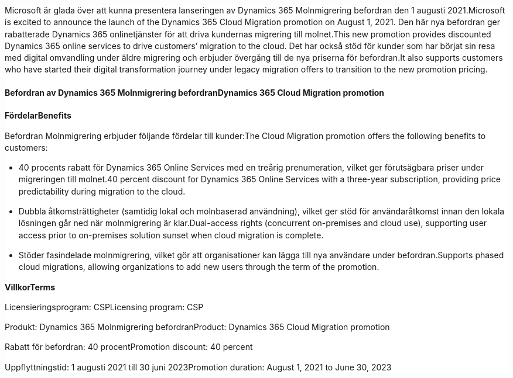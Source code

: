 <span data-ttu-id="f9fda-336">Microsoft är glada över att kunna presentera lanseringen av Dynamics 365 Molnmigrering befordran den 1 augusti 2021.</span><span class="sxs-lookup"><span data-stu-id="f9fda-336">Microsoft is excited to announce the launch of the Dynamics 365 Cloud Migration promotion on August 1, 2021.</span></span> <span data-ttu-id="f9fda-337">Den här nya befordran ger rabatterade Dynamics 365 onlinetjänster för att driva kundernas migrering till molnet.</span><span class="sxs-lookup"><span data-stu-id="f9fda-337">This new promotion provides discounted Dynamics 365 online services to drive customers’ migration to the cloud.</span></span> <span data-ttu-id="f9fda-338">Det har också stöd för kunder som har börjat sin resa med digital omvandling under äldre migrering och erbjuder övergång till de nya priserna för befordran.</span><span class="sxs-lookup"><span data-stu-id="f9fda-338">It also supports customers who have started their digital transformation journey under legacy migration offers to transition to the new promotion pricing.</span></span>

#### <a name="dynamics-365-cloud-migration-promotion"></a><span data-ttu-id="f9fda-339">Befordran av Dynamics 365 Molnmigrering befordran</span><span class="sxs-lookup"><span data-stu-id="f9fda-339">Dynamics 365 Cloud Migration promotion</span></span>

<span data-ttu-id="f9fda-340">**Fördelar**</span><span class="sxs-lookup"><span data-stu-id="f9fda-340">**Benefits**</span></span>

<span data-ttu-id="f9fda-341">Befordran Molnmigrering erbjuder följande fördelar till kunder:</span><span class="sxs-lookup"><span data-stu-id="f9fda-341">The Cloud Migration promotion offers the following benefits to customers:</span></span>  

- <span data-ttu-id="f9fda-342">40 procents rabatt för Dynamics 365 Online Services med en treårig prenumeration, vilket ger förutsägbara priser under migreringen till molnet.</span><span class="sxs-lookup"><span data-stu-id="f9fda-342">40 percent discount for Dynamics 365 Online Services with a three-year subscription, providing price predictability during migration to the cloud.</span></span>

- <span data-ttu-id="f9fda-343">Dubbla åtkomsträttigheter (samtidig lokal och molnbaserad användning), vilket ger stöd för användaråtkomst innan den lokala lösningen går ned när molnmigrering är klar.</span><span class="sxs-lookup"><span data-stu-id="f9fda-343">Dual-access rights (concurrent on-premises and cloud use), supporting user access prior to on-premises solution sunset when cloud migration is complete.</span></span>

- <span data-ttu-id="f9fda-344">Stöder fasindelade molnmigrering, vilket gör att organisationer kan lägga till nya användare under befordran.</span><span class="sxs-lookup"><span data-stu-id="f9fda-344">Supports phased cloud migrations, allowing organizations to add new users through the term of the promotion.</span></span>

<span data-ttu-id="f9fda-345">**Villkor**</span><span class="sxs-lookup"><span data-stu-id="f9fda-345">**Terms**</span></span>

<span data-ttu-id="f9fda-346">Licensieringsprogram: CSP</span><span class="sxs-lookup"><span data-stu-id="f9fda-346">Licensing program: CSP</span></span>

<span data-ttu-id="f9fda-347">Produkt: Dynamics 365 Molnmigrering befordran</span><span class="sxs-lookup"><span data-stu-id="f9fda-347">Product: Dynamics 365 Cloud Migration promotion</span></span>

<span data-ttu-id="f9fda-348">Rabatt för befordran: 40 procent</span><span class="sxs-lookup"><span data-stu-id="f9fda-348">Promotion discount: 40 percent</span></span>

<span data-ttu-id="f9fda-349">Uppflyttningstid: 1 augusti 2021 till 30 juni 2023</span><span class="sxs-lookup"><span data-stu-id="f9fda-349">Promotion duration: August 1, 2021 to June 30, 2023</span></span>
